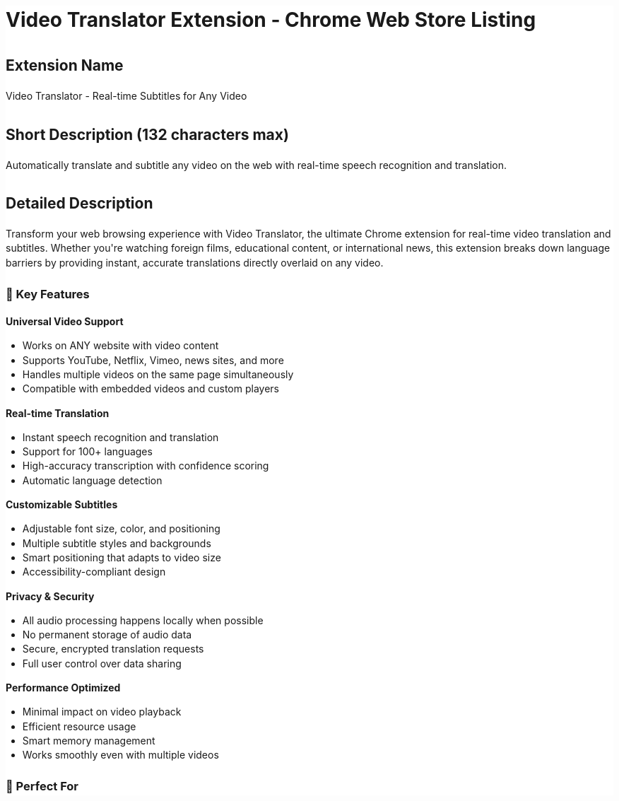 # Video Translator Extension - Chrome Web Store Listing

## Extension Name
Video Translator - Real-time Subtitles for Any Video

## Short Description (132 characters max)
Automatically translate and subtitle any video on the web with real-time speech recognition and translation.

## Detailed Description

Transform your web browsing experience with Video Translator, the ultimate Chrome extension for real-time video translation and subtitles. Whether you're watching foreign films, educational content, or international news, this extension breaks down language barriers by providing instant, accurate translations directly overlaid on any video.

### 🌟 Key Features

**Universal Video Support**
- Works on ANY website with video content
- Supports YouTube, Netflix, Vimeo, news sites, and more
- Handles multiple videos on the same page simultaneously
- Compatible with embedded videos and custom players

**Real-time Translation**
- Instant speech recognition and translation
- Support for 100+ languages
- High-accuracy transcription with confidence scoring
- Automatic language detection

**Customizable Subtitles**
- Adjustable font size, color, and positioning
- Multiple subtitle styles and backgrounds
- Smart positioning that adapts to video size
- Accessibility-compliant design

**Privacy & Security**
- All audio processing happens locally when possible
- No permanent storage of audio data
- Secure, encrypted translation requests
- Full user control over data sharing

**Performance Optimized**
- Minimal impact on video playback
- Efficient resource usage
- Smart memory management
- Works smoothly even with multiple videos

### 🎯 Perfect For
